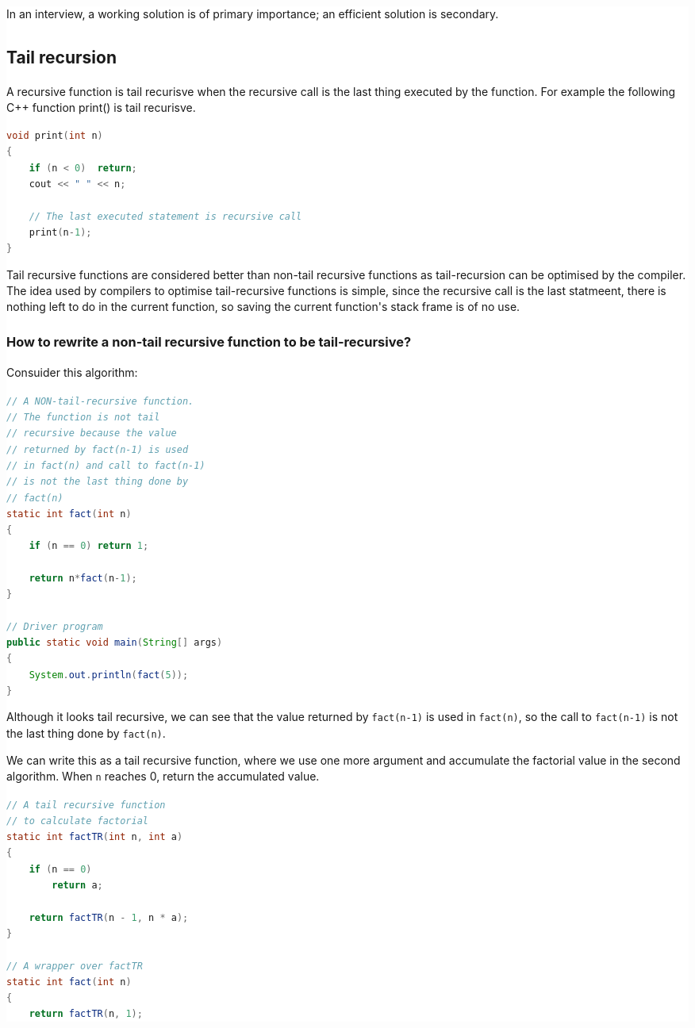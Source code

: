 In an interview, a working solution is of primary importance; an efficient solution is secondary.

## Tail recursion
A recursive function is tail recurisve when the recursive call is the last thing executed by the function. For example the following C++ function print() is tail recurisve.
```c
void print(int n) 
{ 
    if (n < 0)  return; 
    cout << " " << n; 
  
    // The last executed statement is recursive call 
    print(n-1); 
}
```
Tail recursive functions are considered better than non-tail recursive functions as tail-recursion can be optimised by the compiler. The idea used by compilers to optimise tail-recursive functions is simple, since the recursive call is the last statmeent, there is nothing left to do in the current function, so saving the current function's stack frame is of no use.

### How to rewrite a non-tail recursive function to be tail-recursive?
Consuider this algorithm:
```java
// A NON-tail-recursive function. 
// The function is not tail 
// recursive because the value  
// returned by fact(n-1) is used 
// in fact(n) and call to fact(n-1) 
// is not the last thing done by 
// fact(n) 
static int fact(int n) 
{ 
	if (n == 0) return 1; 
	
	return n*fact(n-1); 
} 
	
// Driver program 
public static void main(String[] args) 
{ 
	System.out.println(fact(5)); 
} 
```
Although it looks tail recursive, we can see that the value returned by `fact(n-1)` is used in `fact(n)`, so the call to `fact(n-1)` is not the last thing done by `fact(n)`.  

We can write this as a tail recursive function, where we use one more argument and accumulate the factorial value in the second algorithm. When `n` reaches 0, return the accumulated value.
```java
// A tail recursive function  
// to calculate factorial 
static int factTR(int n, int a) 
{ 
	if (n == 0)  
		return a; 
	
	return factTR(n - 1, n * a); 
} 
	
// A wrapper over factTR 
static int fact(int n) 
{ 
	return factTR(n, 1); 
```